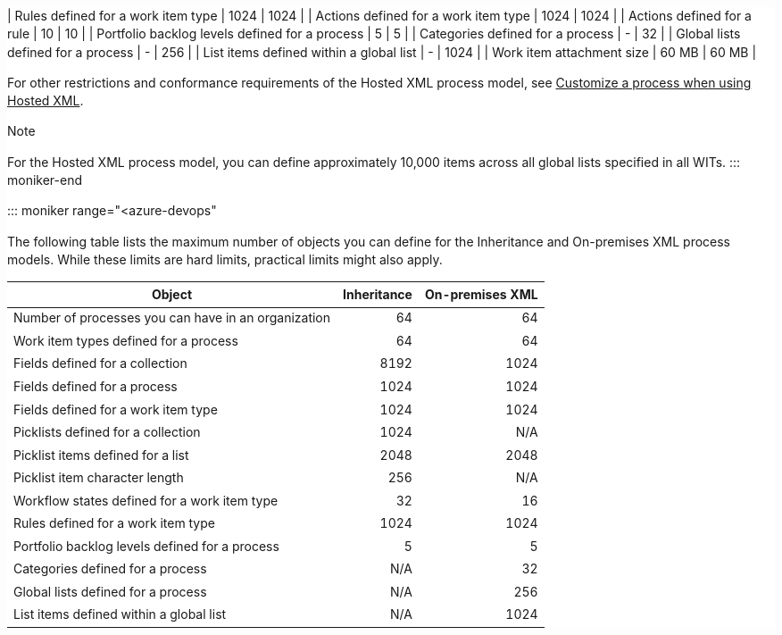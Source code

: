 | Rules defined for a work item type                  |        1024 |       1024 |
| Actions defined for a work item type                |        1024 |       1024 |
| Actions defined for a rule                          |          10 |         10 |
| Portfolio backlog levels defined for a process      |           5 |          5 |
| Categories defined for a process                    |           - |         32 |
| Global lists defined for a process                  |           - |        256 |
| List items defined within a global list             |           - |       1024 |
| Work item attachment size                           |       60 MB |      60 MB |

For other restrictions and conformance requirements of the Hosted XML process model, see [Customize a process when using Hosted XML](../../../organizations/settings/work/import-process/customize-process.md).

> [!NOTE]
> For the Hosted XML process model, you can define approximately 10,000 items across all global lists specified in all WITs.
::: moniker-end

::: moniker range="<azure-devops"

The following table lists the maximum number of objects you can define for the Inheritance and On-premises XML process models. While these limits are hard limits, practical limits might also apply.

| Object                                              | Inheritance | On-premises XML |
| --------------------------------------------------- | ----------: | ---------: |
| Number of processes you can have in an organization |          64 |         64 |
| Work item types defined for a process               |          64 |         64 |
| Fields defined for a collection                     |        8192 |       1024 |
| Fields defined for a process                        |        1024 |       1024 |
| Fields defined for a work item type                 |        1024 |       1024 |
| Picklists defined for a collection                  |        1024 |        N/A |
| Picklist items defined for a list                   |        2048 |       2048 |
| Picklist item character length                      |         256 |        N/A |
| Workflow states defined for a work item type        |          32 |         16 |
| Rules defined for a work item type                  |        1024 |       1024 |
| Portfolio backlog levels defined for a process      |           5 |          5 |
| Categories defined for a process                    |         N/A |         32 |
| Global lists defined for a process                  |         N/A |        256 |
| List items defined within a global list             |         N/A |       1024 |
